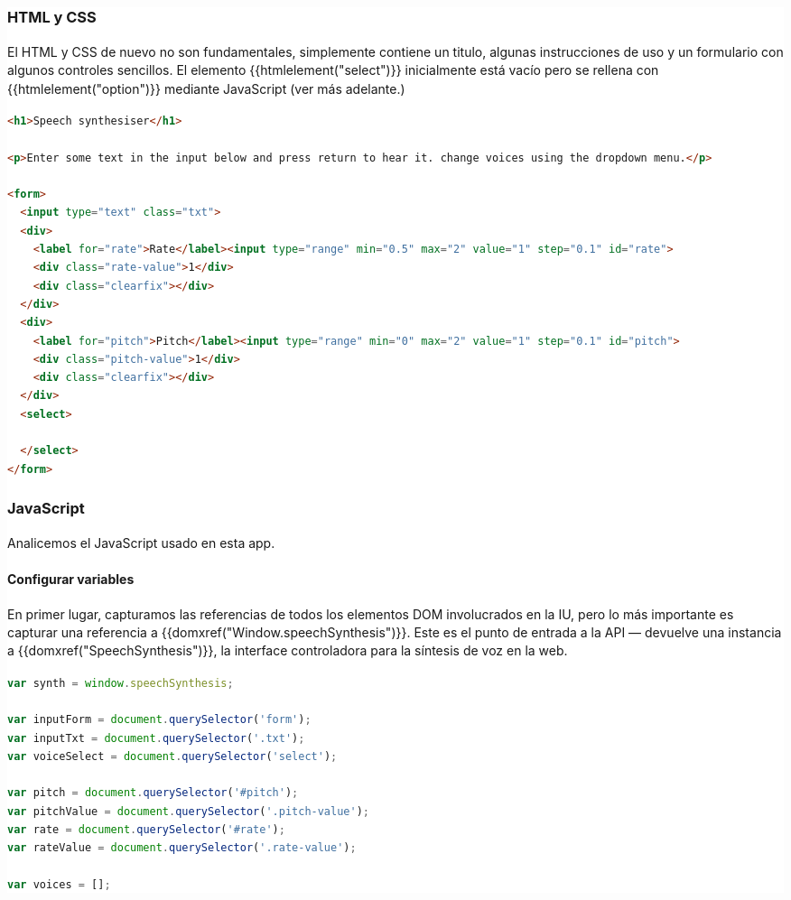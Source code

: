 ### HTML y CSS

El HTML y CSS de nuevo no son fundamentales, simplemente contiene un titulo, algunas instrucciones de uso y un formulario con algunos controles sencillos. El elemento {{htmlelement("select")}} inicialmente está vacío pero se rellena con {{htmlelement("option")}} mediante JavaScript (ver más adelante.)

```html
<h1>Speech synthesiser</h1>

<p>Enter some text in the input below and press return to hear it. change voices using the dropdown menu.</p>

<form>
  <input type="text" class="txt">
  <div>
    <label for="rate">Rate</label><input type="range" min="0.5" max="2" value="1" step="0.1" id="rate">
    <div class="rate-value">1</div>
    <div class="clearfix"></div>
  </div>
  <div>
    <label for="pitch">Pitch</label><input type="range" min="0" max="2" value="1" step="0.1" id="pitch">
    <div class="pitch-value">1</div>
    <div class="clearfix"></div>
  </div>
  <select>

  </select>
</form>
```

### JavaScript

Analicemos el JavaScript usado en esta app.

#### Configurar variables

En primer lugar, capturamos las referencias de todos los elementos DOM involucrados en la IU, pero lo más importante es capturar una referencia a {{domxref("Window.speechSynthesis")}}. Este es el punto de entrada a la API — devuelve una instancia a {{domxref("SpeechSynthesis")}}, la interface controladora para la síntesis de voz en la web.

```js
var synth = window.speechSynthesis;

var inputForm = document.querySelector('form');
var inputTxt = document.querySelector('.txt');
var voiceSelect = document.querySelector('select');

var pitch = document.querySelector('#pitch');
var pitchValue = document.querySelector('.pitch-value');
var rate = document.querySelector('#rate');
var rateValue = document.querySelector('.rate-value');

var voices = [];
```
